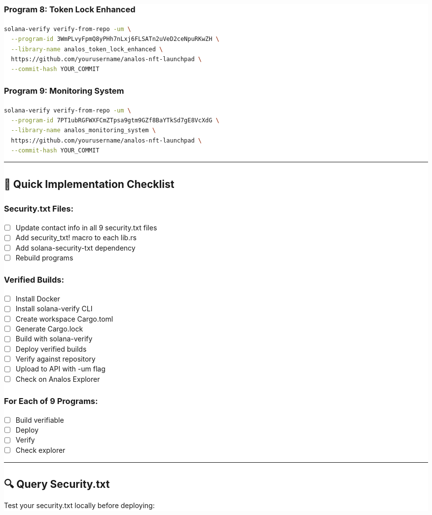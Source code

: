 ### Program 8: Token Lock Enhanced
```bash
solana-verify verify-from-repo -um \
  --program-id 3WmPLvyFpmQ8yPHh7nLxj6FLSATn2uVeD2ceNpuRKwZH \
  --library-name analos_token_lock_enhanced \
  https://github.com/yourusername/analos-nft-launchpad \
  --commit-hash YOUR_COMMIT
```

### Program 9: Monitoring System
```bash
solana-verify verify-from-repo -um \
  --program-id 7PT1ubRGFWXFCmZTpsa9gtm9GZf8BaYTkSd7gE8VcXdG \
  --library-name analos_monitoring_system \
  https://github.com/yourusername/analos-nft-launchpad \
  --commit-hash YOUR_COMMIT
```

---

## 🎯 Quick Implementation Checklist

### Security.txt Files:
- [ ] Update contact info in all 9 security.txt files
- [ ] Add security_txt! macro to each lib.rs
- [ ] Add solana-security-txt dependency
- [ ] Rebuild programs

### Verified Builds:
- [ ] Install Docker
- [ ] Install solana-verify CLI
- [ ] Create workspace Cargo.toml
- [ ] Generate Cargo.lock
- [ ] Build with solana-verify
- [ ] Deploy verified builds
- [ ] Verify against repository
- [ ] Upload to API with -um flag
- [ ] Check on Analos Explorer

### For Each of 9 Programs:
- [ ] Build verifiable
- [ ] Deploy
- [ ] Verify
- [ ] Check explorer

---

## 🔍 Query Security.txt

Test your security.txt locally before deploying:
